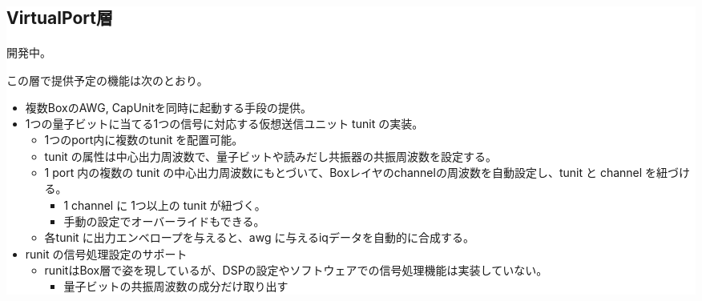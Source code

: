 ## VirtualPort層
開発中。

この層で提供予定の機能は次のとおり。
- 複数BoxのAWG, CapUnitを同時に起動する手段の提供。
- 1つの量子ビットに当てる1つの信号に対応する仮想送信ユニット tunit の実装。
  - 1つのport内に複数のtunit を配置可能。
  - tunit の属性は中心出力周波数で、量子ビットや読みだし共振器の共振周波数を設定する。
  - 1 port 内の複数の tunit の中心出力周波数にもとづいて、Boxレイヤのchannelの周波数を自動設定し、tunit と channel を紐づける。
    - 1 channel に 1つ以上の tunit が紐づく。
    - 手動の設定でオーバーライドもできる。
  - 各tunit に出力エンベロープを与えると、awg に与えるiqデータを自動的に合成する。
- runit の信号処理設定のサポート
  - runitはBox層で姿を現しているが、DSPの設定やソフトウェアでの信号処理機能は実装していない。
    - 量子ビットの共振周波数の成分だけ取り出す